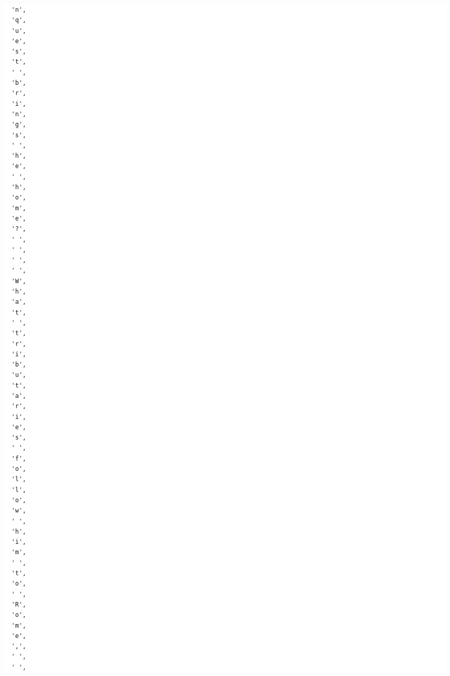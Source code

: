       'n',
      'q',
      'u',
      'e',
      's',
      't',
      ' ',
      'b',
      'r',
      'i',
      'n',
      'g',
      's',
      ' ',
      'h',
      'e',
      ' ',
      'h',
      'o',
      'm',
      'e',
      '?',
      ' ',
      ' ',
      ' ',
      ' ',
      'W',
      'h',
      'a',
      't',
      ' ',
      't',
      'r',
      'i',
      'b',
      'u',
      't',
      'a',
      'r',
      'i',
      'e',
      's',
      ' ',
      'f',
      'o',
      'l',
      'l',
      'o',
      'w',
      ' ',
      'h',
      'i',
      'm',
      ' ',
      't',
      'o',
      ' ',
      'R',
      'o',
      'm',
      'e',
      ',',
      ' ',
      ' ',